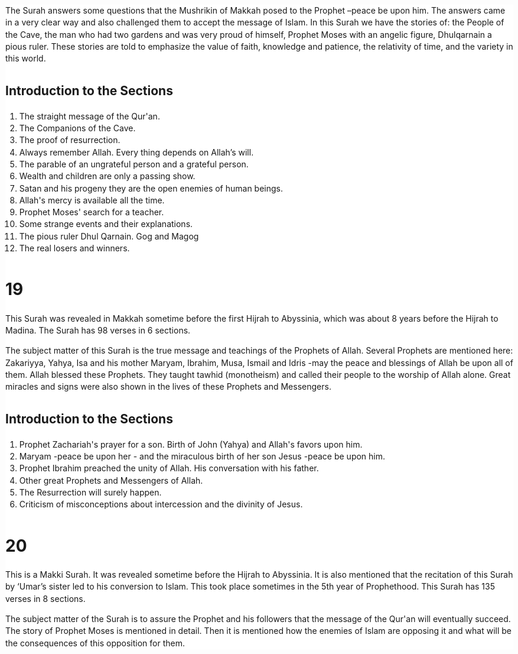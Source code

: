The Surah answers some questions that the Mushrikin of Makkah posed to the Prophet –peace be upon him. The answers came in a very clear way and also challenged them to accept the message of Islam. In this Surah we have the stories of: the People of the Cave, the man who had two gardens and was very proud of himself, Prophet Moses with an angelic figure, Dhulqarnain a pious ruler. These stories are told to emphasize the value of faith, knowledge and patience, the relativity of time, and the variety in this world.

## Introduction to the Sections

01. The straight message of the Qur'an.
02. The Companions of the Cave.
03. The proof of resurrection.
04. Always remember Allah. Every thing depends on Allah’s will.
05. The parable of an ungrateful person and a grateful person.
06. Wealth and children are only a passing show.
07. Satan and his progeny they are the open enemies of human beings.
08. Allah's mercy is available all the time.
09. Prophet Moses' search for a teacher.
10. Some strange events and their explanations.
11. The pious ruler Dhul Qarnain. Gog and Magog
12. The real losers and winners.

# 19

This Surah was revealed in Makkah sometime before the first Hijrah to Abyssinia, which was about 8 years before the Hijrah to Madina. The Surah has 98 verses in 6 sections.

The subject matter of this Surah is the true message and teachings of the Prophets of Allah. Several Prophets are mentioned here: Zakariyya, Yahya, Isa and his mother Maryam, Ibrahim, Musa, Ismail and Idris -may the peace and blessings of Allah be upon all of them. Allah blessed these Prophets. They taught tawhid (monotheism) and called their people to the worship of Allah alone. Great miracles and signs were also shown in the lives of these Prophets and Messengers.

## Introduction to the Sections

1. Prophet Zachariah's prayer for a son. Birth of John (Yahya) and Allah's favors upon him.
2. Maryam -peace be upon her - and the miraculous birth of her son Jesus -peace be upon him.
3. Prophet Ibrahim preached the unity of Allah. His conversation with his father.
4. Other great Prophets and Messengers of Allah.
5. The Resurrection will surely happen.
6. Criticism of misconceptions about intercession and the divinity of Jesus.

# 20

This is a Makki Surah. It was revealed sometime before the Hijrah to Abyssinia. It is also mentioned that the recitation of this Surah by ‘Umar’s sister led to his conversion to Islam. This took place sometimes in the 5th year of Prophethood. This Surah has 135 verses in 8 sections.

The subject matter of the Surah is to assure the Prophet and his followers that the message of the Qur'an will eventually succeed. The story of Prophet Moses is mentioned in detail. Then it is mentioned how the enemies of Islam are opposing it and what will be the consequences of this opposition for them.
